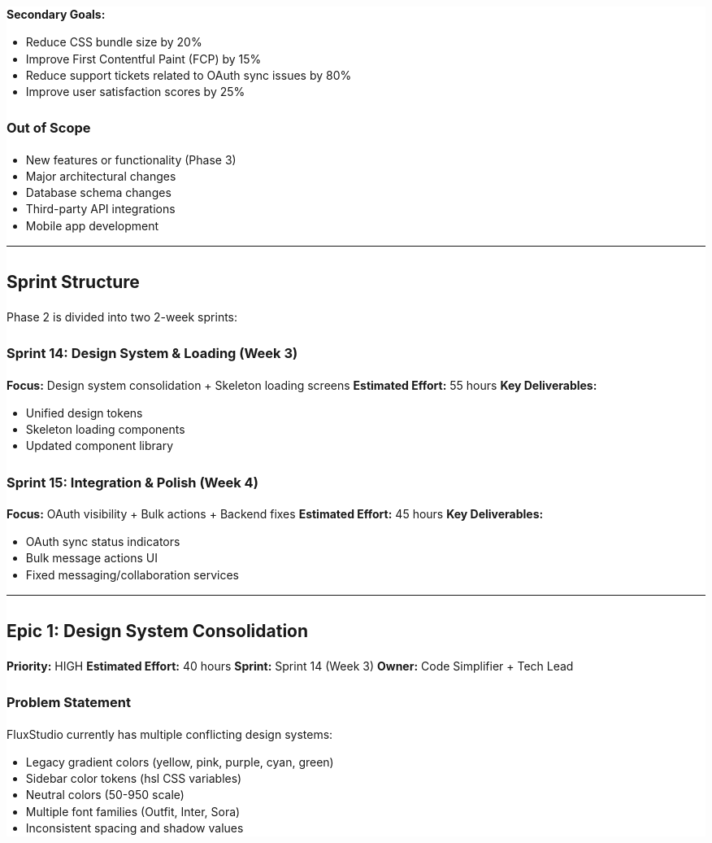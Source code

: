 **Secondary Goals:**
- Reduce CSS bundle size by 20%
- Improve First Contentful Paint (FCP) by 15%
- Reduce support tickets related to OAuth sync issues by 80%
- Improve user satisfaction scores by 25%

### Out of Scope

- New features or functionality (Phase 3)
- Major architectural changes
- Database schema changes
- Third-party API integrations
- Mobile app development

---

## Sprint Structure

Phase 2 is divided into two 2-week sprints:

### Sprint 14: Design System & Loading (Week 3)
**Focus:** Design system consolidation + Skeleton loading screens
**Estimated Effort:** 55 hours
**Key Deliverables:**
- Unified design tokens
- Skeleton loading components
- Updated component library

### Sprint 15: Integration & Polish (Week 4)
**Focus:** OAuth visibility + Bulk actions + Backend fixes
**Estimated Effort:** 45 hours
**Key Deliverables:**
- OAuth sync status indicators
- Bulk message actions UI
- Fixed messaging/collaboration services

---

## Epic 1: Design System Consolidation

**Priority:** HIGH
**Estimated Effort:** 40 hours
**Sprint:** Sprint 14 (Week 3)
**Owner:** Code Simplifier + Tech Lead

### Problem Statement

FluxStudio currently has multiple conflicting design systems:
- Legacy gradient colors (yellow, pink, purple, cyan, green)
- Sidebar color tokens (hsl CSS variables)
- Neutral colors (50-950 scale)
- Multiple font families (Outfit, Inter, Sora)
- Inconsistent spacing and shadow values
